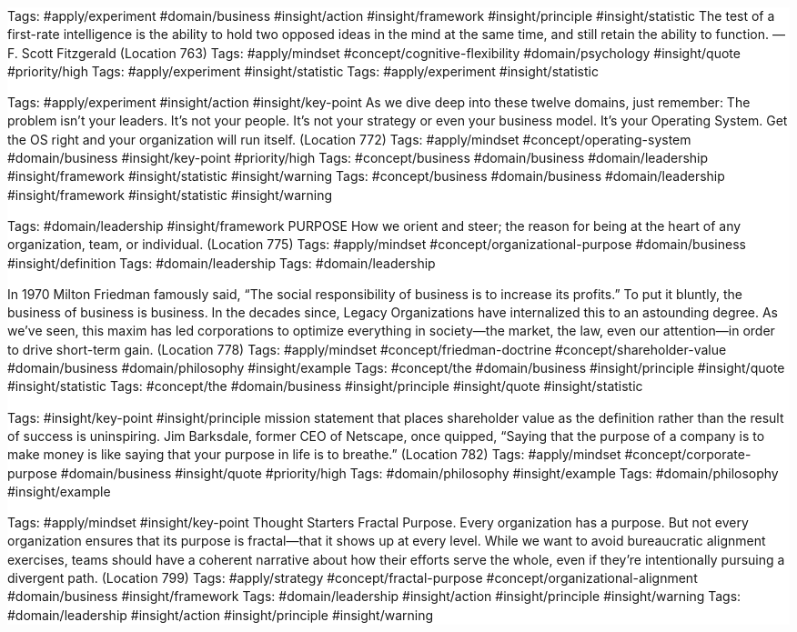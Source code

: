 Tags: #apply/experiment #domain/business #insight/action #insight/framework #insight/principle #insight/statistic
The test of a first-rate intelligence is the ability to hold two opposed ideas in the mind at the same time, and still retain the ability to function. —F. Scott Fitzgerald (Location 763)
Tags: #apply/mindset #concept/cognitive-flexibility #domain/psychology #insight/quote #priority/high
Tags: #apply/experiment #insight/statistic
Tags: #apply/experiment #insight/statistic
  
Tags: #apply/experiment #insight/action #insight/key-point
As we dive deep into these twelve domains, just remember: The problem isn’t your leaders. It’s not your people. It’s not your strategy or even your business model. It’s your Operating System. Get the OS right and your organization will run itself. (Location 772)
Tags: #apply/mindset #concept/operating-system #domain/business #insight/key-point #priority/high
Tags: #concept/business #domain/business #domain/leadership #insight/framework #insight/statistic #insight/warning
Tags: #concept/business #domain/business #domain/leadership #insight/framework #insight/statistic #insight/warning
  
Tags: #domain/leadership #insight/framework
PURPOSE How we orient and steer; the reason for being at the heart of any organization, team, or individual. (Location 775)
Tags: #apply/mindset #concept/organizational-purpose #domain/business #insight/definition
Tags: #domain/leadership
Tags: #domain/leadership
  
In 1970 Milton Friedman famously said, “The social responsibility of business is to increase its profits.” To put it bluntly, the business of business is business. In the decades since, Legacy Organizations have internalized this to an astounding degree. As we’ve seen, this maxim has led corporations to optimize everything in society—the market, the law, even our attention—in order to drive short-term gain. (Location 778)
Tags: #apply/mindset #concept/friedman-doctrine #concept/shareholder-value #domain/business #domain/philosophy #insight/example
Tags: #concept/the #domain/business #insight/principle #insight/quote #insight/statistic
Tags: #concept/the #domain/business #insight/principle #insight/quote #insight/statistic
  
Tags: #insight/key-point #insight/principle
mission statement that places shareholder value as the definition rather than the result of success is uninspiring. Jim Barksdale, former CEO of Netscape, once quipped, “Saying that the purpose of a company is to make money is like saying that your purpose in life is to breathe.” (Location 782)
Tags: #apply/mindset #concept/corporate-purpose #domain/business #insight/quote #priority/high
Tags: #domain/philosophy #insight/example
Tags: #domain/philosophy #insight/example
  
Tags: #apply/mindset #insight/key-point
Thought Starters Fractal Purpose. Every organization has a purpose. But not every organization ensures that its purpose is fractal—that it shows up at every level. While we want to avoid bureaucratic alignment exercises, teams should have a coherent narrative about how their efforts serve the whole, even if they’re intentionally pursuing a divergent path. (Location 799)
Tags: #apply/strategy #concept/fractal-purpose #concept/organizational-alignment #domain/business #insight/framework
Tags: #domain/leadership #insight/action #insight/principle #insight/warning
Tags: #domain/leadership #insight/action #insight/principle #insight/warning
  